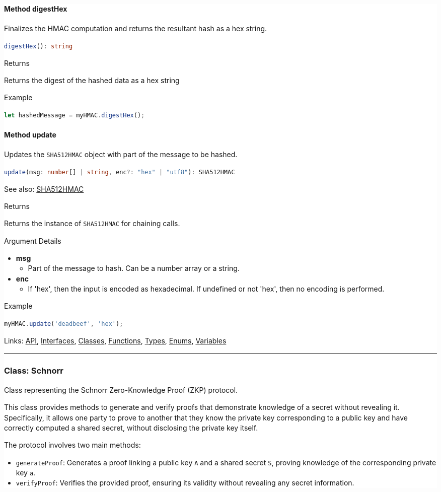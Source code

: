 #### Method digestHex

Finalizes the HMAC computation and returns the resultant hash as a hex string.

```ts
digestHex(): string 
```

Returns

Returns the digest of the hashed data as a hex string

Example

```ts
let hashedMessage = myHMAC.digestHex();
```

#### Method update

Updates the `SHA512HMAC` object with part of the message to be hashed.

```ts
update(msg: number[] | string, enc?: "hex" | "utf8"): SHA512HMAC 
```
See also: [SHA512HMAC](./primitives.md#class-sha512hmac)

Returns

Returns the instance of `SHA512HMAC` for chaining calls.

Argument Details

+ **msg**
  + Part of the message to hash. Can be a number array or a string.
+ **enc**
  + If 'hex', then the input is encoded as hexadecimal. If undefined or not 'hex', then no encoding is performed.

Example

```ts
myHMAC.update('deadbeef', 'hex');
```

Links: [API](#api), [Interfaces](#interfaces), [Classes](#classes), [Functions](#functions), [Types](#types), [Enums](#enums), [Variables](#variables)

---
### Class: Schnorr

Class representing the Schnorr Zero-Knowledge Proof (ZKP) protocol.

This class provides methods to generate and verify proofs that demonstrate knowledge of a secret without revealing it.
Specifically, it allows one party to prove to another that they know the private key corresponding to a public key
and have correctly computed a shared secret, without disclosing the private key itself.

The protocol involves two main methods:
- `generateProof`: Generates a proof linking a public key `A` and a shared secret `S`, proving knowledge of the corresponding private key `a`.
- `verifyProof`: Verifies the provided proof, ensuring its validity without revealing any secret information.
